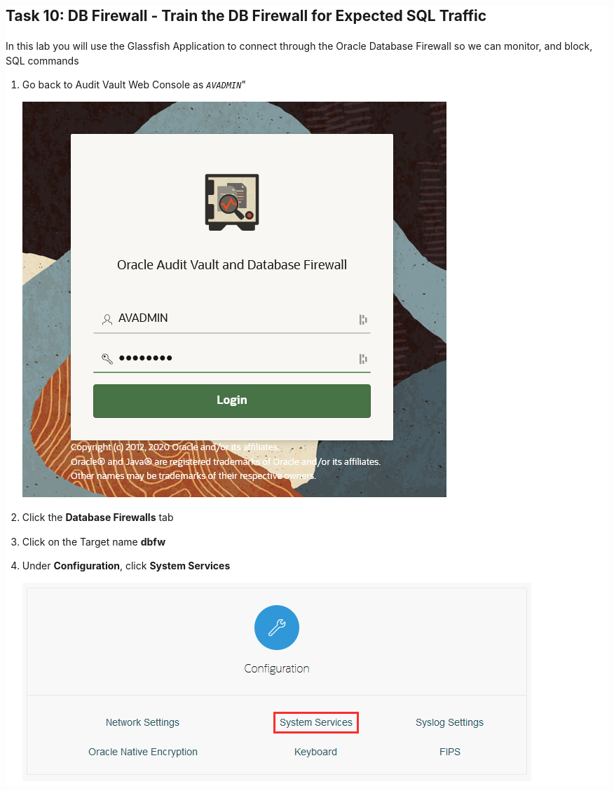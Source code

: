 ## Task 10: DB Firewall - Train the DB Firewall for Expected SQL Traffic
In this lab you will use the Glassfish Application to connect through the Oracle Database Firewall so we can monitor, and block, SQL commands

1. Go back to Audit Vault Web Console as *`AVADMIN`*"

    ![AVDF](./images/avdf-400.png "AVDF - Login")

2. Click the **Database Firewalls** tab

3. Click on the Target name **dbfw**

4. Under **Configuration**, click **System Services**

    ![AVDF](./images/avdf-120a.png "System Services Configuration")
